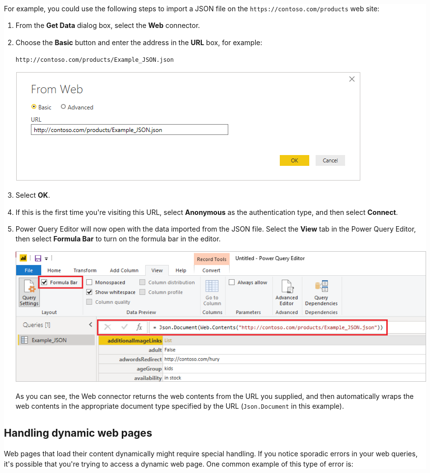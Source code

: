 For example, you could use the following steps to import a JSON file on the `https://contoso.com/products` web site:

1. From the **Get Data** dialog box, select the **Web** connector.

2. Choose the **Basic** button and enter the address in the **URL** box, for example:

    `http://contoso.com/products/Example_JSON.json`

    ![Import a JSON file from the web.](web-json.png)

3. Select **OK**.

4. If this is the first time you're visiting this URL, select **Anonymous** as the authentication type, and then select **Connect**.

5. Power Query Editor will now open with the data imported from the JSON file. Select the **View** tab in the Power Query Editor, then select **Formula Bar** to turn on the formula bar in the editor.

    ![Open the Formula Bar.](web-formula-bar.png)

    As you can see, the Web connector returns the web contents from the URL you supplied, and then automatically wraps the web contents in the appropriate document type specified by the URL (`Json.Document` in this example).

## Handling dynamic web pages

Web pages that load their content dynamically might require special handling. If you notice sporadic errors in your web queries, it's possible that you're trying to access a dynamic web page. One common example of this type of error is:
